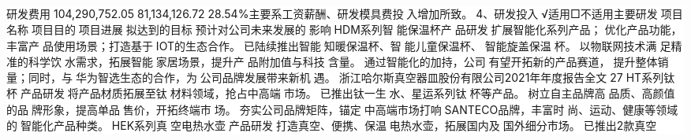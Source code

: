 研发费用
104,290,752.05
81,134,126.72
28.54%主要系工资薪酬、研发模具费投
入增加所致。
4、研发投入
√适用□不适用主要研发
项目名称
项目目的
项目进展
拟达到的目标
预计对公司未来发展的
影响
HDM系列智
能保温杯产
品研发
扩展智能化系列产品；
优化产品功能，丰富产
品使用场景；打造基于
IOT的生态合作。
已陆续推出智能
知暖保温杯、智
能儿童保温杯、
智能旋盖保温
杯。
以物联网技术满
足精准的科学饮
水需求，拓展智能
家居场景，提升产
品附加值与科技
含量。
通过智能化的加持，公司
有望开拓新的产品赛道，
提升整体销量；同时，与
华为智选生态的合作，为
公司品牌发展带来新机
遇。
浙江哈尔斯真空器皿股份有限公司2021年年度报告全文
27
HT系列钛杯
产品研发
将产品材质拓展至钛
材料领域，抢占中高端
市场。
已推出钛一生
水、星运系列钛
杯等产品。
树立自主品牌高
品质、高颜值的品
牌形象，提高单品
售价，开拓终端市
场。
夯实公司品牌矩阵，锚定
中高端市场打响
SANTECO品牌，丰富时
尚、运动、健康等领域的
智能化产品种类。
HEK系列真
空电热水壶
产品研发
打造真空、便携、保温
电热水壶，拓展国内及
国外细分市场。
已推出2款真空